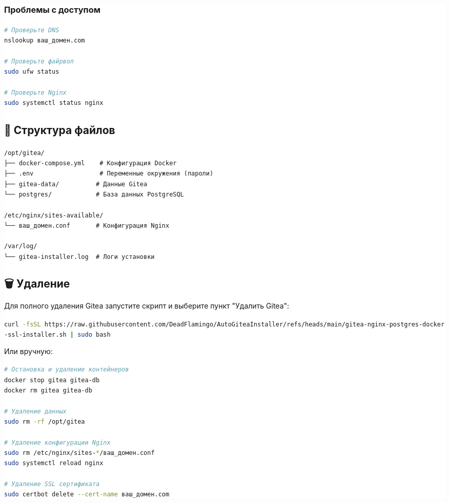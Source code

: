 ### Проблемы с доступом
```bash
# Проверьте DNS
nslookup ваш_домен.com

# Проверьте файрвол
sudo ufw status

# Проверьте Nginx
sudo systemctl status nginx
```

## 📁 Структура файлов

```
/opt/gitea/
├── docker-compose.yml    # Конфигурация Docker
├── .env                  # Переменные окружения (пароли)
├── gitea-data/          # Данные Gitea
└── postgres/            # База данных PostgreSQL

/etc/nginx/sites-available/
└── ваш_домен.conf       # Конфигурация Nginx

/var/log/
└── gitea-installer.log  # Логи установки
```

## 🗑️ Удаление

Для полного удаления Gitea запустите скрипт и выберите пункт "Удалить Gitea":

```bash
curl -fsSL https://raw.githubusercontent.com/DeadFlamingo/AutoGiteaInstaller/refs/heads/main/gitea-nginx-postgres-docker-ssl-installer.sh | sudo bash
```

Или вручную:
```bash
# Остановка и удаление контейнеров
docker stop gitea gitea-db
docker rm gitea gitea-db

# Удаление данных
sudo rm -rf /opt/gitea

# Удаление конфигурации Nginx
sudo rm /etc/nginx/sites-*/ваш_домен.conf
sudo systemctl reload nginx

# Удаление SSL сертификата
sudo certbot delete --cert-name ваш_домен.com
```

